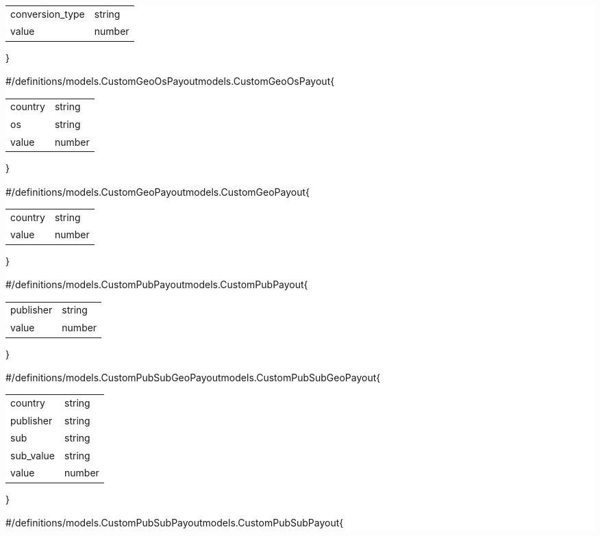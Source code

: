 |     |     |
| --- | --- |
| conversion\_type | string |
| value | number |

}

#/definitions/models.CustomGeoOsPayoutmodels.CustomGeoOsPayout{

|     |     |
| --- | --- |
| country | string |
| os | string |
| value | number |

}

#/definitions/models.CustomGeoPayoutmodels.CustomGeoPayout{

|     |     |
| --- | --- |
| country | string |
| value | number |

}

#/definitions/models.CustomPubPayoutmodels.CustomPubPayout{

|     |     |
| --- | --- |
| publisher | string |
| value | number |

}

#/definitions/models.CustomPubSubGeoPayoutmodels.CustomPubSubGeoPayout{

|     |     |
| --- | --- |
| country | string |
| publisher | string |
| sub | string |
| sub\_value | string |
| value | number |

}

#/definitions/models.CustomPubSubPayoutmodels.CustomPubSubPayout{

